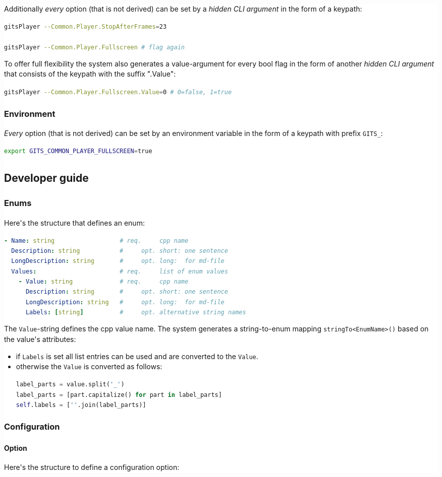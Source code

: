 Additionally _every_ option (that is not derived) can be set by a _hidden CLI argument_ in the form of a keypath:

```bash
gitsPlayer --Common.Player.StopAfterFrames=23

gitsPlayer --Common.Player.Fullscreen # flag again
```

To offer full flexibility the system also generates a value-argument for every bool flag in the form of another _hidden CLI argument_ that consists of the keypath with the suffix ".Value":

```bash
gitsPlayer --Common.Player.Fullscreen.Value=0 # 0=false, 1=true
```


### Environment

_Every_ option (that is not derived) can be set by an environment variable in the form of a keypath with prefix `GITS_`:

```bash
export GITS_COMMON_PLAYER_FULLSCREEN=true
```

## Developer guide
### Enums

Here's the structure that defines an enum:

```yaml
- Name: string                  # req.     cpp name
  Description: string           #     opt. short: one sentence
  LongDescription: string       #     opt. long:  for md-file
  Values:                       # req.     list of enum values
    - Value: string             # req.     cpp name
      Description: string       #     opt. short: one sentence
      LongDescription: string   #     opt. long:  for md-file
      Labels: [string]          #     opt. alternative string names
```

The `Value`-string defines the cpp value name. The system generates a string-to-enum mapping `stringTo<EnumName>()` based on the value's attributes:
- if `Labels` is set all list entries can be used and are converted to the `Value`.
- otherwise the `Value` is converted as follows:
  ```py
  label_parts = value.split('_')
  label_parts = [part.capitalize() for part in label_parts]
  self.labels = [''.join(label_parts)]
  ```

### Configuration

#### Option
Here's the structure to define a configuration option:
